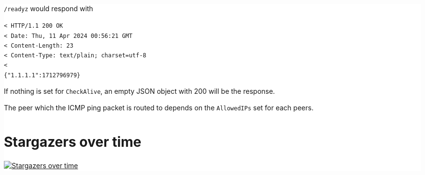 `/readyz` would respond with

```text
< HTTP/1.1 200 OK
< Date: Thu, 11 Apr 2024 00:56:21 GMT
< Content-Length: 23
< Content-Type: text/plain; charset=utf-8
<
{"1.1.1.1":1712796979}
```

If nothing is set for `CheckAlive`, an empty JSON object with 200 will be the response.

The peer which the ICMP ping packet is routed to depends on the `AllowedIPs` set for each peers.

# Stargazers over time

[![Stargazers over time](https://starchart.cc/octeep/wireproxy.svg)](https://starchart.cc/octeep/wireproxy)
